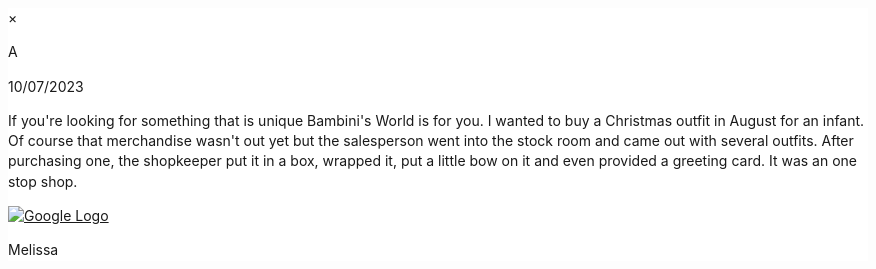 







×









A







10/07/2023










If you're looking for something that is unique Bambini's World is for you. I wanted to buy a Christmas outfit in August for an infant. Of course that merchandise wasn't out yet but the salesperson went into the stock room and came out with several outfits. After purchasing one, the shopkeeper put it in a box, wrapped it, put a little bow on it and even provided a greeting card. It was an one stop shop.






[![Google Logo](https://bambinisworld.com/wp-content/plugins/wp-review-slider-pro-premium/public/partials/imgs/google_small_icon.svg)](https://www.google.com/maps/contrib/114321451289614939986/place/ChIJRSgIEyKoxokRO5o4MJeQG9Y)



























Melissa



